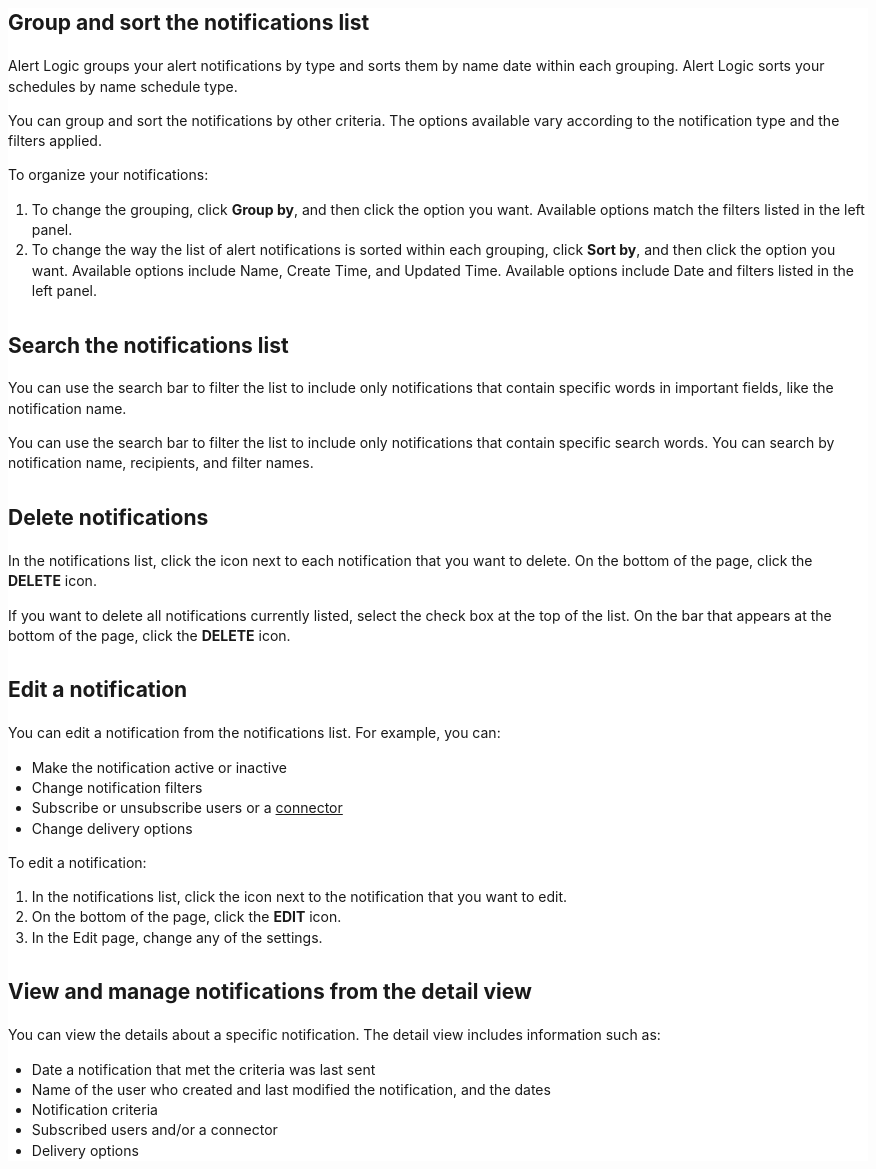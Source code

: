 ## Group and sort the notifications list

Alert Logic groups your alert notifications by type  and sorts them by name date within each grouping. Alert Logic sorts your schedules  by name schedule type.

You can group and sort the notifications by other criteria. The options available vary according to the notification type and the filters applied.

To organize your notifications:

1. To change the grouping, click **Group by**, and then click the option you want. Available options match the filters listed in the left panel.
2. To change the way the list of alert notifications is sorted within each grouping, click **Sort by**, and then click the option you want. Available options include Name, Create Time, and Updated Time. Available options include Date and filters listed in the left panel.

## Search the notifications list

You can use the search bar  to filter the list to include only notifications that contain specific words in important fields, like the notification name.

You can use the search bar  to filter the list to include only notifications that contain specific search words. You can search by notification name, recipients, and filter names.

## Delete notifications

In the notifications list, click the icon next to each notification that you want to delete. On  the bottom of the page, click the **DELETE** icon.

If you want to delete all notifications currently listed, select the check box at the top of the list. On the bar that appears at the bottom of the page, click the **DELETE** icon.

## Edit a notification

You can edit a notification from the notifications list. For example, you can:

* Make the notification active or inactive
* Change notification filters
* Subscribe or unsubscribe users or a [connector](../connectors.md)
* Change delivery options

To edit a notification:

1. In the notifications list, click the icon next to the notification that you want to edit.
2. On the bottom of the page, click the **EDIT** icon.
3. In the Edit page, change any of the settings.

## View and manage notifications from the detail view

You can view the details about a specific notification. The detail view includes information such as:

* Date a notification that met the criteria was last sent
* Name of the user who created and last modified the notification, and the dates
* Notification criteria
* Subscribed users and/or a connector
* Delivery options
